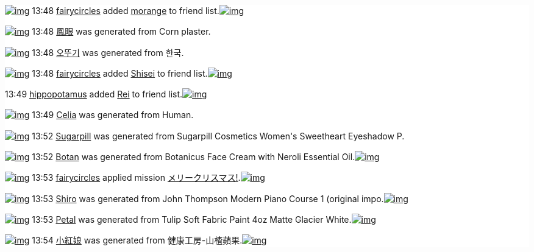 [![img](http://img513.imageshack.us/img513/778/fs9k.jpg)](http://www.barcodekanojo.com/user/420601/fairycircles) 13:48 [fairycircles](http://www.barcodekanojo.com/user/420601/fairycircles) added [morange](http://www.barcodekanojo.com/kanojo/2072267/morange) to friend list.[![img](http://kacdn04.appspot.com/6198487674781696/5810.png)](http://www.barcodekanojo.com/kanojo/2072267/morange)

[![img](http://kacdn02.appspot.com/4932444058812416/3fbc3.png)](http://www.barcodekanojo.com/kanojo/2695045/%E9%B3%B3%E7%9C%BC) 13:48 [鳳眼](http://www.barcodekanojo.com/kanojo/2695045/%E9%B3%B3%E7%9C%BC) was generated from Corn plaster.

[![img](http://img51.imageshack.us/img51/503/d86c.png)](http://www.barcodekanojo.com/kanojo/2695046/%EC%98%A4%EB%9A%9C%EA%B8%B0) 13:48 [오뚜기](http://www.barcodekanojo.com/kanojo/2695046/%EC%98%A4%EB%9A%9C%EA%B8%B0) was generated from 한국.

[![img](http://img513.imageshack.us/img513/778/fs9k.jpg)](http://www.barcodekanojo.com/user/420601/fairycircles) 13:48 [fairycircles](http://www.barcodekanojo.com/user/420601/fairycircles) added [Shisei](http://www.barcodekanojo.com/kanojo/1475191/Shisei) to friend list.[![img](http://kacdn02.appspot.com/6147964498083840/2361.png)](http://www.barcodekanojo.com/kanojo/1475191/Shisei)

13:49 [hippopotamus](http://www.barcodekanojo.com/user/426443/hippopotamus) added [Rei](http://www.barcodekanojo.com/kanojo/2600665/Rei) to friend list.[![img](http://kacdn03.appspot.com/5267692562939904/c6b0.png)](http://www.barcodekanojo.com/kanojo/2600665/Rei)

[![img](http://kacdn05.appspot.com/5964398266941440/a6eb.png)](http://www.barcodekanojo.com/kanojo/2695047/Celia) 13:49 [Celia](http://www.barcodekanojo.com/kanojo/2695047/Celia) was generated from Human.

[![img](http://kacdn02.appspot.com/6660635819507712/fb18.png)](http://www.barcodekanojo.com/kanojo/2695048/Sugarpill) 13:52 [Sugarpill](http://www.barcodekanojo.com/kanojo/2695048/Sugarpill) was generated from Sugarpill Cosmetics Women's Sweetheart Eyeshadow P.

[![img](http://kacdn04.appspot.com/6225201029185536/7c4c.png)](http://www.barcodekanojo.com/kanojo/2695049/Botan) 13:52 [Botan](http://www.barcodekanojo.com/kanojo/2695049/Botan) was generated from Botanicus Face Cream with Neroli Essential Oil.[![img](http://kacdn01.appspot.com/5986681631014912/c50d9.jpg)](http://www.barcodekanojo.com/product_images/barcode/5216229/1387255919/50x50xBotanicus,P20Face,P20Cream,P20with,P20Neroli,P20Essential,P20Oil.jpg,qw=88,ah=88.pagespeed.ic.xQ2SNWVVvP.jpg)

[![img](http://img513.imageshack.us/img513/778/fs9k.jpg)](http://www.barcodekanojo.com/user/420601/fairycircles) 13:53 [fairycircles](http://www.barcodekanojo.com/user/420601/fairycircles) applied mission [メリークリスマス!](http://www.barcodekanojo.com/kanojo/2695048/Sugarpill).[![img](http://img823.imageshack.us/img823/9495/rzw6.png)](http://www.barcodekanojo.com/kanojo/2695048/Sugarpill)

[![img](http://kacdn04.appspot.com/5692281487097856/de08.png)](http://www.barcodekanojo.com/kanojo/2695050/Shiro) 13:53 [Shiro](http://www.barcodekanojo.com/kanojo/2695050/Shiro) was generated from John Thompson Modern Piano Course 1 (original impo.[![img](http://kacdn04.appspot.com/4709216086392832/a89c.jpg)](http://www.barcodekanojo.com/product_images/barcode/5216230/1387255974/50x50xJohn,P20Thompson,P20Modern,P20Piano,P20Course,P201,P20,P28original,P20impo.jpg,qw=88,ah=88.pagespeed.ic.qJz2EFMJ57.jpg)

[![img](http://kacdn03.appspot.com/4773554964922368/8c39b.png)](http://www.barcodekanojo.com/kanojo/2695051/Petal) 13:53 [Petal](http://www.barcodekanojo.com/kanojo/2695051/Petal) was generated from Tulip Soft Fabric Paint 4oz Matte Glacier White.[![img](http://kacdn03.appspot.com/4654884481662976/fdad.jpg)](http://www.barcodekanojo.com/product_images/barcode/5216231/1387255981/50x50xTulip,P20Soft,P20Fabric,P20Paint,P204oz,P20Matte,P20Glacier,P20White.jpg,qw=88,ah=88.pagespeed.ic._a0hGoarc7.jpg)

[![img](http://kacdn02.appspot.com/6338537699934208/bb45.png)](http://www.barcodekanojo.com/kanojo/2695052/%E5%B0%8F%E7%B4%85%E5%A8%98) 13:54 [小紅娘](http://www.barcodekanojo.com/kanojo/2695052/%E5%B0%8F%E7%B4%85%E5%A8%98) was generated from 健康工房-山楂蘋果.[![img](http://kacdn04.appspot.com/6624488837873664/2f06.jpg)](http://www.barcodekanojo.com/product_images/barcode/5216232/1387255996/50x50x,PE5,P81,PA5,PE5,PBA,PB7,PE5,PB7,PA5,PE6,P88,PBF-,PE5,PB1,PB1,PE6,PA5,P82,PE8,P98,P8B,PE6,P9E,P9C.jpg,qw=88,ah=88.pagespeed.ic.LwYBrrYcf6.jpg)
